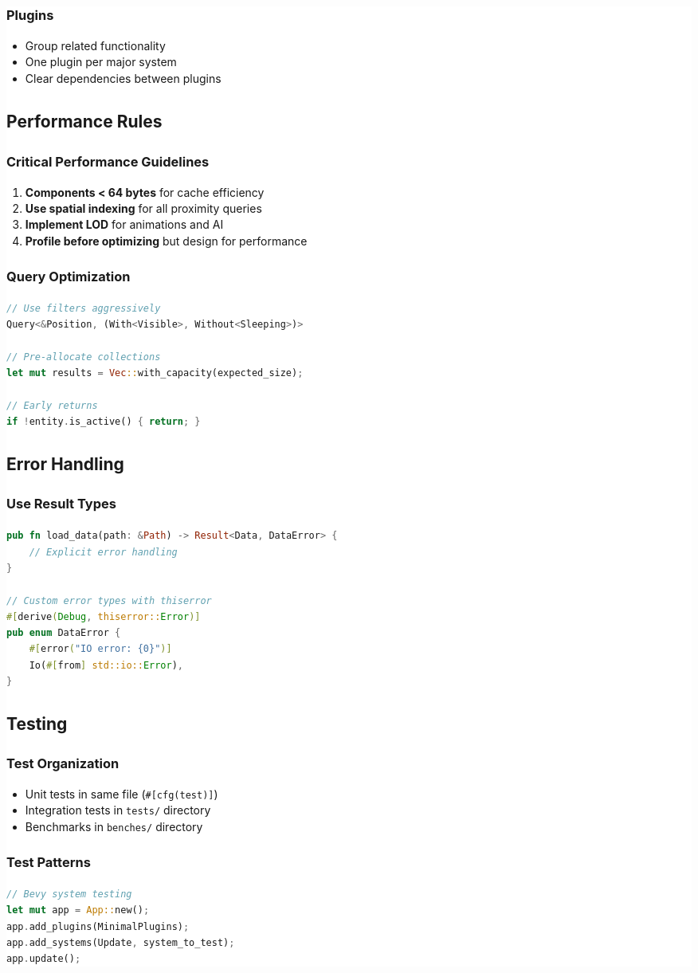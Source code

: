 ### Plugins
- Group related functionality
- One plugin per major system
- Clear dependencies between plugins

## Performance Rules

### Critical Performance Guidelines
1. **Components < 64 bytes** for cache efficiency
2. **Use spatial indexing** for all proximity queries
3. **Implement LOD** for animations and AI
4. **Profile before optimizing** but design for performance

### Query Optimization
```rust
// Use filters aggressively
Query<&Position, (With<Visible>, Without<Sleeping>)>

// Pre-allocate collections
let mut results = Vec::with_capacity(expected_size);

// Early returns
if !entity.is_active() { return; }
```

## Error Handling

### Use Result Types
```rust
pub fn load_data(path: &Path) -> Result<Data, DataError> {
    // Explicit error handling
}

// Custom error types with thiserror
#[derive(Debug, thiserror::Error)]
pub enum DataError {
    #[error("IO error: {0}")]
    Io(#[from] std::io::Error),
}
```

## Testing

### Test Organization
- Unit tests in same file (`#[cfg(test)]`)
- Integration tests in `tests/` directory
- Benchmarks in `benches/` directory

### Test Patterns
```rust
// Bevy system testing
let mut app = App::new();
app.add_plugins(MinimalPlugins);
app.add_systems(Update, system_to_test);
app.update();
```
